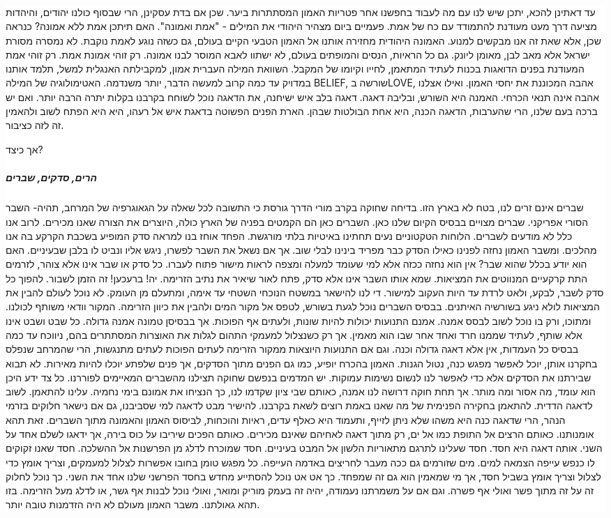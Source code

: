 עד דאתינן להכא, יתכן שיש לנו עם מה לעבוד בחפשנו אחר פטריות האמון המסתתרות ביער. שכן אם בדת עסקינן, הרי שבסוף כולנו יהודים, והיהדות מציעה דרך מעט מעודנת להתמודד עם כח של אמת. 
פעמיים ביום מצהיר היהודי את המילים - "אמת ואמונה". האם תיתכן אמת ללא אמונה? כנראה שכן, אלא שאת זה אנו מבקשים למנוע. האמונה היהודית מחזירה אותנו אל האמון הטבעי הקיים בעולם, גם כשזה נוגע לאמת נוקבת. לא נמסרה מסורת ישראל אלא מאב לבן, מאומן ליונק. גם כל הראיות, הנסים והמופתים בעולם, לא ישתוו לאבא המוסר לבנו אמונה. רק זוהי אמונת אמת. רק זוהי אמת המעודנת בפנים הדואגות בכנות לעתיד המתאמן, לחייו וקיומו של המקבל.
השוואת המילה העברית אמון, למקבילתה האנגלית למשל, תלמד אותנו במדויק עד כמה קרוב למעשה הדבר, יותר משנדמה. האטימולוגיה של המילה BELIEF, שורשה בLOVE, אהבה המכוננת את יחסי האמון. ואילו אצלנו אהבה אינה תנאי הכרחי. האמנה היא השורש, ובליבה דאגה. דאגה בלב איש ישיחנה, את הדאגה נוכל לשוחח בקרבנו בקלות יתרה הרבה יותר.
ואם יש ברכה בעם שלנו, הרי שהערבות, הדאגה הכנה, היא אחת הבולטות שבהן. הארת הפנים הפשוטה בדאגת איש אל רעהו, היא היא הפתח לשוב ולהאמין זה לזה כציבור.

אך כיצד?

##### הרים, סדקים, שברים

שברים אינם זרים לנו, בטח לא בארץ הזו. בדיחה שחוקה בקרב מורי הדרך גורסת כי התשובה לכל שאלה על הגאוגרפיה של המרחב, תהיה- השבר הסורי אפריקני. שברים מצויים בבסיס הקיום שלנו כאן. השברים כאן הם הקמטים בפניה של הארץ כולה, היוצרים את הצורה שאנו מכירים.
לרוב אנו כלל לא מודעים לשברים. הלוחות הטקטוניים נעים תחתינו באיטיות בלתי מורגשת. הפחד אוחז בנו למראה סדק המופיע בשכבת הקרקע בה אנו מהלכים. ומשבר האמון נחזה לפנינו כאילו הסדק כבר מפריד בינינו לבלי שוב. אך אם נשאל את השבר לפשרו, ניגש אליו ונביט לו בלבן שבעיניים. האם הוא יודע בכלל שהוא שבר? אין הוא נחזה ככזה אלא למי שעומד למעלה ומצפה לראות מישור פתוח לעברו. כל סדק או שבר אינו אלא צוהר, לזרמים התת קרקעיים המנווטים את המציאות. שמא אותו השבר אינו אלא סדק, פתח לאור שיאיר את נתיב הזרימה.
יה! ברעכען!
זה הזמן לשבור. להפוך כל סדק לשבר, לבקע, ולאט לרדת עד היות העקוב למישור.
די לנו להישאר במשטח הנוכחי השטחי עד אימה, ומתעלם מן העומק. לא נוכל לעולם להבין את המציאות לולא ניגע בשורשיה האיתנים. בבסיס השברים נוכל לגעת בשורש, לטפס אל מקור המים ולהבין את כיוון הזרימה. המקור וודאי משותף לכולנו. ומתוכו, ורק בו נוכל לשוב לבסס אמנה.
אמנם התנועות יכולות להיות שונות, ולעתים אף הפוכות. אך בבסיסן טמונה אמנה גדולה. כל שבט ושבט אינו אלא שותף, לעתיד שממנו חרד ואחד אחר שבו הוא מאמין. אך רק כשנצלול למעמקי התהום לגלות את האוצרות המסתתרים בהם, ניווכח עד כמה בבסיס כל העמדות, אין אלא דאגה גדולה וכנה.
וגם אם התנועות היוצאות ממקור הזרימה לעתים הפוכות לעתים מתנגשות, הרי שהמרחב שנפלס בחקרנו אותן, יוכל לאפשר מפגש כנה, נטול הגנות. האמון בהכרח יופיע, כמו גם הפנים מתוך הסדקים, אך פנים שלפתע יוכלו להיות מאירות.
לא תבוא שבירתנו את הסדקים אלא כדי לאפשר לנו לנשום נשימות עמוקות.
יש המדמים בנפשם שחוקה תצילנו מהשברים המאיימים לפוררנו. כל צד ידע היכן הוא עומד, מה אסור ומה מותר. אך תחת חוקה דרושה לנו אמנה, כאותם שבי ציון שקדמו לנו, כך הנציחו את אמונם בימי נחמיה.
עלינו להתאמן. לשוב לדאגה הדדית. להתאמן בחקירה הפנימית של מה שאנו באמת רוצים לשאת בקרבנו. להישיר מבט לדאגה למי שסביבנו, גם אם נישאר חלוקים בזרמי הנהר, הרי שדאגה כנה היא משהו שלא ניתן לזייף, ותעמוד היא כאלף עדים, ראיות והוכחות, לביסוס האמון והאמונה מתוך השברים. זאת תהא אומנותנו.
כאותם הרצים אל התופת כמו אל ים, רק מתוך דאגה לאחיהם שאינם מכירים. כאותם הפכים שיריבו על כוס בירה, אך ידאגו לשלם אחד על השני.
אותה דאגה היא חסד. חסד שעלינו לתרגם מתאוריות הלשון אל המבט בעיניים. חסד שמוכרח לדלג מן הפרשנות אל ההשלכה. חסד שאנו זקוקים לו כנפש עייפה הצמאה למים. מים שזורמים גם ככה מעבר לחריצים באדמה העייפה. כל מפגש טומן בחובו אפשרות לצלול למעמקים, וצריך אומץ כדי לצלול וצריך אומץ בשביל חסד, אך מי שמאמין הוא גם זה שמפחד.
כך אט אט נוכל להסתייע מחדש  בחסד הפרשני שלנו אחד את השני. כך נוכל לחלוק זה על זה מתוך פשר ואולי אף פשרה. וגם אם על משמרתנו נעמודה,
יהיה זה בעמק מוריק ומואר, ואולי נוכל לבנות אף גשר, או לדלג מעל הזרימה.
בזו תהא גאולתנו. משבר האמון מעולם לא היה הזדמנות טובה יותר.
